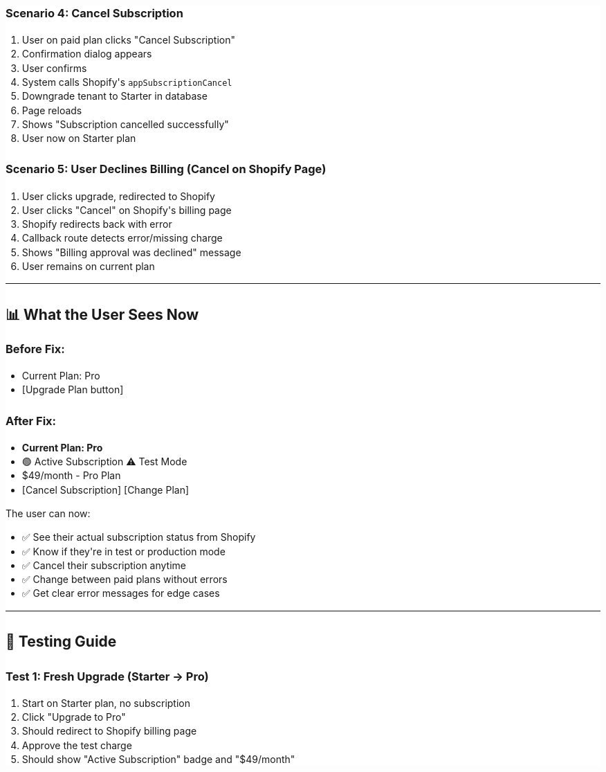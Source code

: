### Scenario 4: Cancel Subscription
1. User on paid plan clicks "Cancel Subscription"
2. Confirmation dialog appears
3. User confirms
4. System calls Shopify's `appSubscriptionCancel`
5. Downgrade tenant to Starter in database
6. Page reloads
7. Shows "Subscription cancelled successfully"
8. User now on Starter plan

### Scenario 5: User Declines Billing (Cancel on Shopify Page)
1. User clicks upgrade, redirected to Shopify
2. User clicks "Cancel" on Shopify's billing page
3. Shopify redirects back with error
4. Callback route detects error/missing charge
5. Shows "Billing approval was declined" message
6. User remains on current plan

---

## 📊 What the User Sees Now

### Before Fix:
- Current Plan: Pro
- [Upgrade Plan button]

### After Fix:
- **Current Plan: Pro**
- 🟢 Active Subscription  ⚠️ Test Mode
- $49/month - Pro Plan
- [Cancel Subscription] [Change Plan]

The user can now:
- ✅ See their actual subscription status from Shopify
- ✅ Know if they're in test or production mode
- ✅ Cancel their subscription anytime
- ✅ Change between paid plans without errors
- ✅ Get clear error messages for edge cases

---

## 🧪 Testing Guide

### Test 1: Fresh Upgrade (Starter → Pro)
1. Start on Starter plan, no subscription
2. Click "Upgrade to Pro"
3. Should redirect to Shopify billing page
4. Approve the test charge
5. Should show "Active Subscription" badge and "$49/month"
